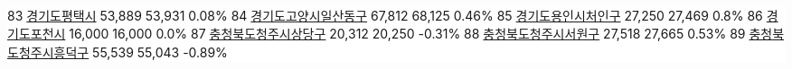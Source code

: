   <tr class="item">
    <td>83</td>
    <td><a href="/apt/경기도평택시">경기도평택시</a></td>
    <td>53,889</td>
    <td>53,931</td>
    <td>0.08%</td>
  </tr>

  <tr class="item">
    <td>84</td>
    <td><a href="/apt/경기도고양시일산동구">경기도고양시일산동구</a></td>
    <td>67,812</td>
    <td>68,125</td>
    <td>0.46%</td>
  </tr>

  <tr class="item">
    <td>85</td>
    <td><a href="/apt/경기도용인시처인구">경기도용인시처인구</a></td>
    <td>27,250</td>
    <td>27,469</td>
    <td>0.8%</td>
  </tr>

  <tr class="item">
    <td>86</td>
    <td><a href="/apt/경기도포천시">경기도포천시</a></td>
    <td>16,000</td>
    <td>16,000</td>
    <td>0.0%</td>
  </tr>

  <tr class="item">
    <td>87</td>
    <td><a href="/apt/충청북도청주시상당구">충청북도청주시상당구</a></td>
    <td>20,312</td>
    <td>20,250</td>
    <td>-0.31%</td>
  </tr>

  <tr class="item">
    <td>88</td>
    <td><a href="/apt/충청북도청주시서원구">충청북도청주시서원구</a></td>
    <td>27,518</td>
    <td>27,665</td>
    <td>0.53%</td>
  </tr>

  <tr class="item">
    <td>89</td>
    <td><a href="/apt/충청북도청주시흥덕구">충청북도청주시흥덕구</a></td>
    <td>55,539</td>
    <td>55,043</td>
    <td>-0.89%</td>
  </tr>
